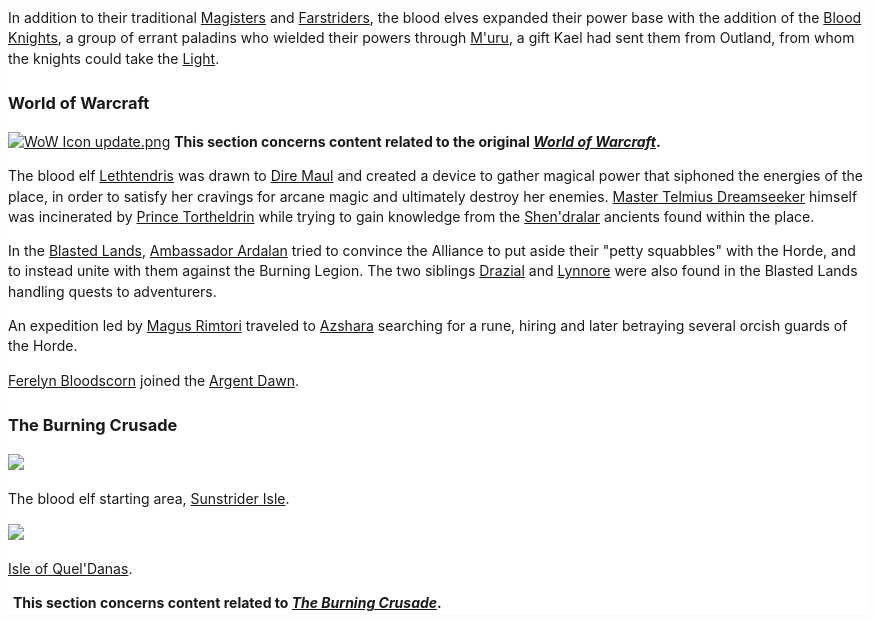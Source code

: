 In addition to their traditional [Magisters](https://wowpedia.fandom.com/wiki/Magisters "Magisters") and [Farstriders](https://wowpedia.fandom.com/wiki/Farstriders "Farstriders"), the blood elves expanded their power base with the addition of the [Blood Knights](https://wowpedia.fandom.com/wiki/Blood_Knights "Blood Knights"), a group of errant paladins who wielded their powers through [M'uru](https://wowpedia.fandom.com/wiki/M%27uru "M'uru"), a gift Kael had sent them from Outland, from whom the knights could take the [Light](https://wowpedia.fandom.com/wiki/Light "Light").

### World of Warcraft

[![WoW Icon update.png](https://static.wikia.nocookie.net/wowpedia/images/3/38/WoW_Icon_update.png/revision/latest?cb=20180602175550)](https://wowpedia.fandom.com/wiki/World_of_Warcraft "World of Warcraft") **This section concerns content related to the original _[World of Warcraft](https://wowpedia.fandom.com/wiki/World_of_Warcraft "World of Warcraft")_.**

The blood elf [Lethtendris](https://wowpedia.fandom.com/wiki/Lethtendris "Lethtendris") was drawn to [Dire Maul](https://wowpedia.fandom.com/wiki/Dire_Maul "Dire Maul") and created a device to gather magical power that siphoned the energies of the place, in order to satisfy her cravings for arcane magic and ultimately destroy her enemies. [Master Telmius Dreamseeker](https://wowpedia.fandom.com/wiki/Telmius_Dreamseeker "Telmius Dreamseeker") himself was incinerated by [Prince Tortheldrin](https://wowpedia.fandom.com/wiki/Prince_Tortheldrin "Prince Tortheldrin") while trying to gain knowledge from the [Shen'dralar](https://wowpedia.fandom.com/wiki/Shen%27dralar "Shen'dralar") ancients found within the place.

In the [Blasted Lands](https://wowpedia.fandom.com/wiki/Blasted_Lands "Blasted Lands"), [Ambassador Ardalan](https://wowpedia.fandom.com/wiki/Ambassador_Ardalan "Ambassador Ardalan") tried to convince the Alliance to put aside their "petty squabbles" with the Horde, and to instead unite with them against the Burning Legion. The two siblings [Drazial](https://wowpedia.fandom.com/wiki/Bloodmage_Drazial "Bloodmage Drazial") and [Lynnore](https://wowpedia.fandom.com/wiki/Bloodmage_Lynnore "Bloodmage Lynnore") were also found in the Blasted Lands handling quests to adventurers.

An expedition led by [Magus Rimtori](https://wowpedia.fandom.com/wiki/Magus_Rimtori "Magus Rimtori") traveled to [Azshara](https://wowpedia.fandom.com/wiki/Azshara "Azshara") searching for a rune, hiring and later betraying several orcish guards of the Horde.

[Ferelyn Bloodscorn](https://wowpedia.fandom.com/wiki/Ferelyn_Bloodscorn "Ferelyn Bloodscorn") joined the [Argent Dawn](https://wowpedia.fandom.com/wiki/Argent_Dawn "Argent Dawn").

### The Burning Crusade

[![](https://static.wikia.nocookie.net/wowpedia/images/8/86/EversongForest.jpg/revision/latest/scale-to-width-down/180?cb=20051031221500)](https://static.wikia.nocookie.net/wowpedia/images/8/86/EversongForest.jpg/revision/latest?cb=20051031221500)

The blood elf starting area, [Sunstrider Isle](https://wowpedia.fandom.com/wiki/Sunstrider_Isle "Sunstrider Isle").

[![](https://static.wikia.nocookie.net/wowpedia/images/f/fa/BlizzCast-Sunwell1.jpg/revision/latest/scale-to-width-down/180?cb=20080110184619)](https://static.wikia.nocookie.net/wowpedia/images/f/fa/BlizzCast-Sunwell1.jpg/revision/latest?cb=20080110184619)

[Isle of Quel'Danas](https://wowpedia.fandom.com/wiki/Isle_of_Quel%27Danas "Isle of Quel'Danas").

[![Bc icon.gif](data:image/gif;base64,R0lGODlhAQABAIABAAAAAP///yH5BAEAAAEALAAAAAABAAEAQAICTAEAOw%3D%3D)](https://wowpedia.fandom.com/wiki/World_of_Warcraft:_The_Burning_Crusade "World of Warcraft: The Burning Crusade") **This section concerns content related to _[The Burning Crusade](https://wowpedia.fandom.com/wiki/World_of_Warcraft:_The_Burning_Crusade "World of Warcraft: The Burning Crusade")_.**
